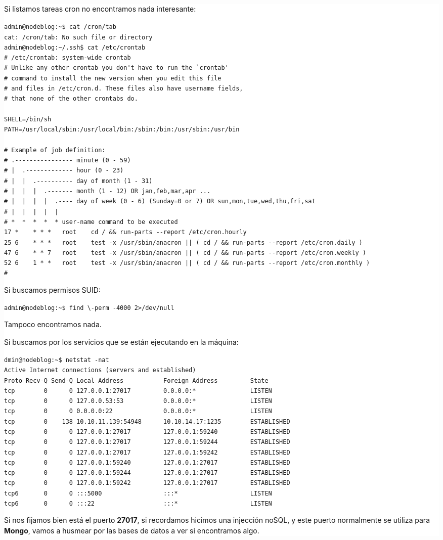 Si listamos tareas cron no encontramos nada interesante:

```
admin@nodeblog:~$ cat /cron/tab
cat: /cron/tab: No such file or directory
admin@nodeblog:~/.ssh$ cat /etc/crontab
# /etc/crontab: system-wide crontab
# Unlike any other crontab you don't have to run the `crontab'
# command to install the new version when you edit this file
# and files in /etc/cron.d. These files also have username fields,
# that none of the other crontabs do.

SHELL=/bin/sh
PATH=/usr/local/sbin:/usr/local/bin:/sbin:/bin:/usr/sbin:/usr/bin

# Example of job definition:
# .---------------- minute (0 - 59)
# |  .------------- hour (0 - 23)
# |  |  .---------- day of month (1 - 31)
# |  |  |  .------- month (1 - 12) OR jan,feb,mar,apr ...
# |  |  |  |  .---- day of week (0 - 6) (Sunday=0 or 7) OR sun,mon,tue,wed,thu,fri,sat
# |  |  |  |  |
# *  *  *  *  * user-name command to be executed
17 *    * * *   root    cd / && run-parts --report /etc/cron.hourly
25 6    * * *   root    test -x /usr/sbin/anacron || ( cd / && run-parts --report /etc/cron.daily )
47 6    * * 7   root    test -x /usr/sbin/anacron || ( cd / && run-parts --report /etc/cron.weekly )
52 6    1 * *   root    test -x /usr/sbin/anacron || ( cd / && run-parts --report /etc/cron.monthly )
#
```

Si buscamos permisos SUID:
```
admin@nodeblog:~$ find \-perm -4000 2>/dev/null
```
Tampoco encontramos nada.

Si buscamos por los servicios que se están ejecutando en la máquina:
```
dmin@nodeblog:~$ netstat -nat
Active Internet connections (servers and established)
Proto Recv-Q Send-Q Local Address           Foreign Address         State      
tcp        0      0 127.0.0.1:27017         0.0.0.0:*               LISTEN     
tcp        0      0 127.0.0.53:53           0.0.0.0:*               LISTEN     
tcp        0      0 0.0.0.0:22              0.0.0.0:*               LISTEN     
tcp        0    138 10.10.11.139:54948      10.10.14.17:1235        ESTABLISHED
tcp        0      0 127.0.0.1:27017         127.0.0.1:59240         ESTABLISHED
tcp        0      0 127.0.0.1:27017         127.0.0.1:59244         ESTABLISHED
tcp        0      0 127.0.0.1:27017         127.0.0.1:59242         ESTABLISHED
tcp        0      0 127.0.0.1:59240         127.0.0.1:27017         ESTABLISHED
tcp        0      0 127.0.0.1:59244         127.0.0.1:27017         ESTABLISHED
tcp        0      0 127.0.0.1:59242         127.0.0.1:27017         ESTABLISHED
tcp6       0      0 :::5000                 :::*                    LISTEN     
tcp6       0      0 :::22                   :::*                    LISTEN 
```
Si nos fijamos bien está el puerto **27017**, si recordamos hicimos una injección noSQL, y este puerto normalmente se utiliza para **Mongo**, vamos a husmear por las bases de datos a ver si encontramos algo.
